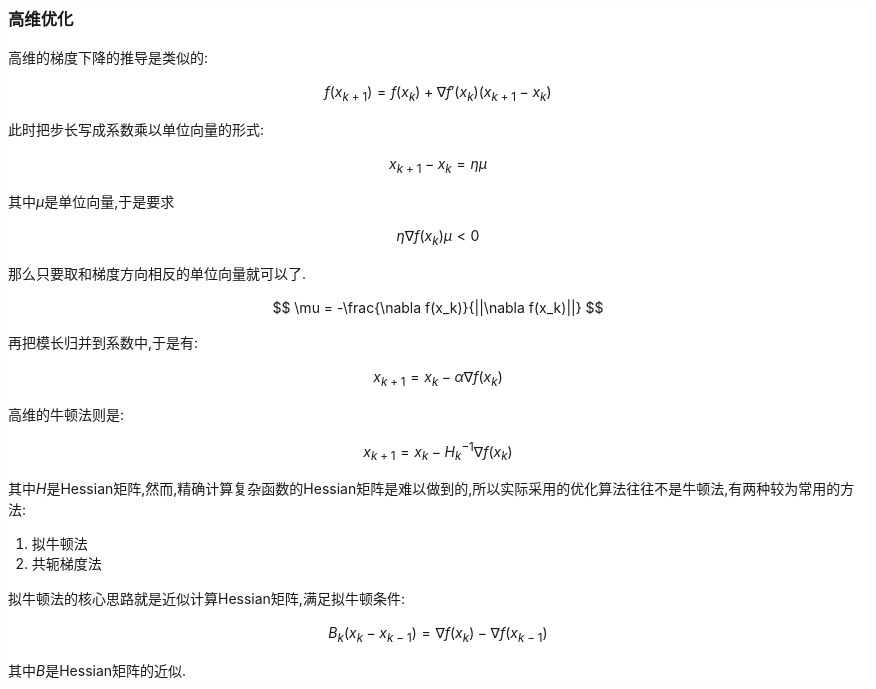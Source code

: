 ### 高维优化

高维的梯度下降的推导是类似的:

$$
f(x_{k+1})=f(x_k)+\nabla f'(x_k)(x_{k+1}-x_k)
$$

此时把步长写成系数乘以单位向量的形式:

$$
x_{k+1}-x_k=\eta \mu
$$

其中$\mu$是单位向量,于是要求

$$
\eta\nabla f(x_k)\mu<0
$$

那么只要取和梯度方向相反的单位向量就可以了.

$$
\mu = -\frac{\nabla f(x_k)}{||\nabla f(x_k)||}
$$

再把模长归并到系数中,于是有:

$$
x_{k+1}=x_k-\alpha\nabla f(x_k)
$$

高维的牛顿法则是:

$$
x_{k+1}=x_k-H_k^{-1}\nabla f(x_k)
$$

其中$H$是Hessian矩阵,然而,精确计算复杂函数的Hessian矩阵是难以做到的,所以实际采用的优化算法往往不是牛顿法,有两种较为常用的方法:

1. 拟牛顿法
2. 共轭梯度法

拟牛顿法的核心思路就是近似计算Hessian矩阵,满足拟牛顿条件:

$$
B_{k}(x_{k}-x_{k-1}) = \nabla f(x_{k}) - \nabla f(x_{k-1})
$$

其中$B$是Hessian矩阵的近似.
